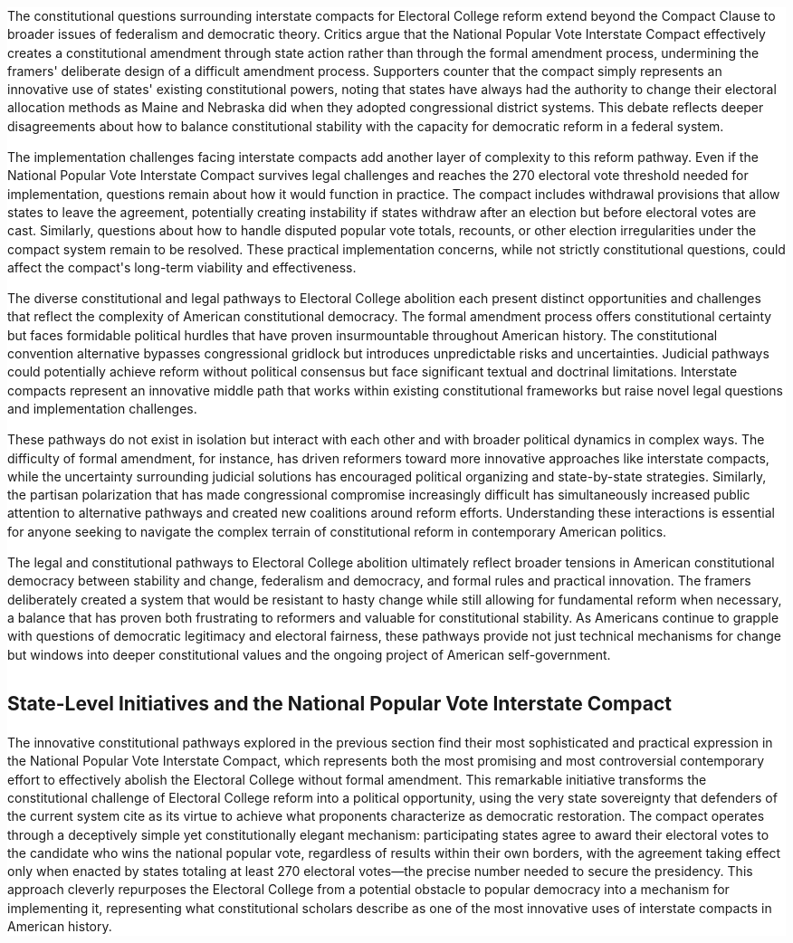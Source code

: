 The constitutional questions surrounding interstate compacts for Electoral College reform extend beyond the Compact Clause to broader issues of federalism and democratic theory. Critics argue that the National Popular Vote Interstate Compact effectively creates a constitutional amendment through state action rather than through the formal amendment process, undermining the framers' deliberate design of a difficult amendment process. Supporters counter that the compact simply represents an innovative use of states' existing constitutional powers, noting that states have always had the authority to change their electoral allocation methods as Maine and Nebraska did when they adopted congressional district systems. This debate reflects deeper disagreements about how to balance constitutional stability with the capacity for democratic reform in a federal system.

The implementation challenges facing interstate compacts add another layer of complexity to this reform pathway. Even if the National Popular Vote Interstate Compact survives legal challenges and reaches the 270 electoral vote threshold needed for implementation, questions remain about how it would function in practice. The compact includes withdrawal provisions that allow states to leave the agreement, potentially creating instability if states withdraw after an election but before electoral votes are cast. Similarly, questions about how to handle disputed popular vote totals, recounts, or other election irregularities under the compact system remain to be resolved. These practical implementation concerns, while not strictly constitutional questions, could affect the compact's long-term viability and effectiveness.

The diverse constitutional and legal pathways to Electoral College abolition each present distinct opportunities and challenges that reflect the complexity of American constitutional democracy. The formal amendment process offers constitutional certainty but faces formidable political hurdles that have proven insurmountable throughout American history. The constitutional convention alternative bypasses congressional gridlock but introduces unpredictable risks and uncertainties. Judicial pathways could potentially achieve reform without political consensus but face significant textual and doctrinal limitations. Interstate compacts represent an innovative middle path that works within existing constitutional frameworks but raise novel legal questions and implementation challenges.

These pathways do not exist in isolation but interact with each other and with broader political dynamics in complex ways. The difficulty of formal amendment, for instance, has driven reformers toward more innovative approaches like interstate compacts, while the uncertainty surrounding judicial solutions has encouraged political organizing and state-by-state strategies. Similarly, the partisan polarization that has made congressional compromise increasingly difficult has simultaneously increased public attention to alternative pathways and created new coalitions around reform efforts. Understanding these interactions is essential for anyone seeking to navigate the complex terrain of constitutional reform in contemporary American politics.

The legal and constitutional pathways to Electoral College abolition ultimately reflect broader tensions in American constitutional democracy between stability and change, federalism and democracy, and formal rules and practical innovation. The framers deliberately created a system that would be resistant to hasty change while still allowing for fundamental reform when necessary, a balance that has proven both frustrating to reformers and valuable for constitutional stability. As Americans continue to grapple with questions of democratic legitimacy and electoral fairness, these pathways provide not just technical mechanisms for change but windows into deeper constitutional values and the ongoing project of American self-government.

## State-Level Initiatives and the National Popular Vote Interstate Compact

The innovative constitutional pathways explored in the previous section find their most sophisticated and practical expression in the National Popular Vote Interstate Compact, which represents both the most promising and most controversial contemporary effort to effectively abolish the Electoral College without formal amendment. This remarkable initiative transforms the constitutional challenge of Electoral College reform into a political opportunity, using the very state sovereignty that defenders of the current system cite as its virtue to achieve what proponents characterize as democratic restoration. The compact operates through a deceptively simple yet constitutionally elegant mechanism: participating states agree to award their electoral votes to the candidate who wins the national popular vote, regardless of results within their own borders, with the agreement taking effect only when enacted by states totaling at least 270 electoral votes—the precise number needed to secure the presidency. This approach cleverly repurposes the Electoral College from a potential obstacle to popular democracy into a mechanism for implementing it, representing what constitutional scholars describe as one of the most innovative uses of interstate compacts in American history.
